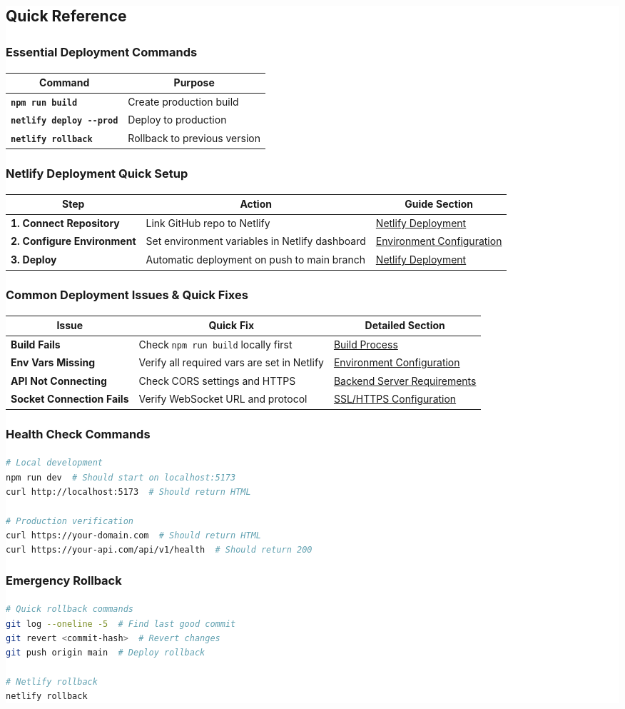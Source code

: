 ## Quick Reference

### Essential Deployment Commands

| Command | Purpose |
|---------|---------|
| **`npm run build`** | Create production build |
| **`netlify deploy --prod`** | Deploy to production |
| **`netlify rollback`** | Rollback to previous version |

### Netlify Deployment Quick Setup

| Step | Action | Guide Section |
|------|--------|---------------|
| **1. Connect Repository** | Link GitHub repo to Netlify | [Netlify Deployment](#netlify-deployment) |
| **2. Configure Environment** | Set environment variables in Netlify dashboard | [Environment Configuration](#environment-configuration) |
| **3. Deploy** | Automatic deployment on push to main branch | [Netlify Deployment](#netlify-deployment) |

### Common Deployment Issues & Quick Fixes

| Issue | Quick Fix | Detailed Section |
|-------|-----------|------------------|
| **Build Fails** | Check `npm run build` locally first | [Build Process](#build-process) |
| **Env Vars Missing** | Verify all required vars are set in Netlify | [Environment Configuration](#environment-configuration) |
| **API Not Connecting** | Check CORS settings and HTTPS | [Backend Server Requirements](#backend-server-requirements) |
| **Socket Connection Fails** | Verify WebSocket URL and protocol | [SSL/HTTPS Configuration](#sslhttps-configuration) |

### Health Check Commands

```bash
# Local development
npm run dev  # Should start on localhost:5173
curl http://localhost:5173  # Should return HTML

# Production verification
curl https://your-domain.com  # Should return HTML
curl https://your-api.com/api/v1/health  # Should return 200
```

### Emergency Rollback

```bash
# Quick rollback commands
git log --oneline -5  # Find last good commit
git revert <commit-hash>  # Revert changes
git push origin main  # Deploy rollback

# Netlify rollback
netlify rollback
```
